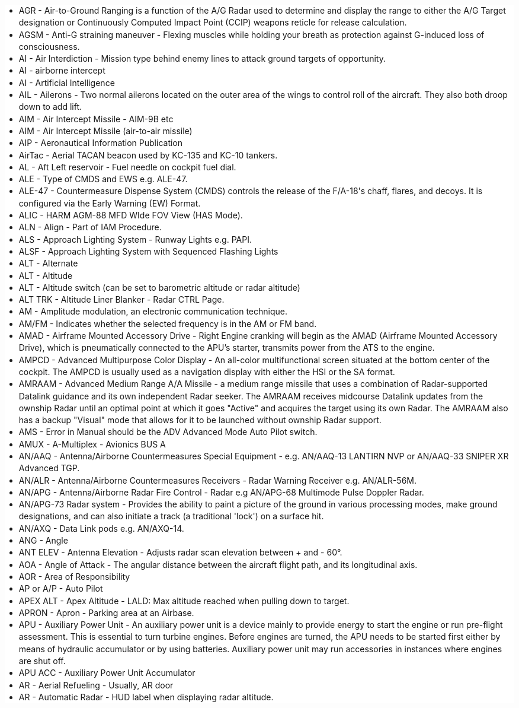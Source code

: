 - AGR - Air-to-Ground Ranging is a function of the A/G Radar used to determine and display the range to either the A/G Target designation or Continuously Computed Impact Point (CCIP) weapons reticle for release calculation. 
- AGSM - Anti-G straining maneuver - Flexing muscles while holding your breath as protection against G-induced loss of consciousness. 
- AI - Air Interdiction - Mission type behind enemy lines to attack ground targets of opportunity.
- AI - airborne intercept
- AI - Artificial Intelligence
- AIL - Ailerons - Two normal ailerons located on the outer area of the wings to control roll of the aircraft. They also both droop down to add lift.
- AIM - Air Intercept Missile - AIM-9B etc
- AIM - Air Intercept Missile (air-to-air missile)
- AIP - Aeronautical Information Publication
- AirTac - Aerial TACAN beacon used by KC-135 and KC-10 tankers.
- AL - Aft Left reservoir - Fuel needle on cockpit fuel dial.
- ALE - Type of CMDS and EWS e.g. ALE-47.
- ALE-47 - Countermeasure Dispense System (CMDS) controls the release of the F/A-18's chaff, flares, and decoys. It is configured via the Early Warning (EW) Format. 
- ALIC - HARM AGM-88 MFD WIde FOV View (HAS Mode).
- ALN - Align - Part of IAM Procedure.
- ALS - Approach Lighting System - Runway Lights e.g. PAPI.
- ALSF - Approach Lighting System with Sequenced Flashing Lights
- ALT - Alternate
- ALT - Altitude
- ALT - Altitude switch (can be set to barometric altitude or radar altitude)
- ALT TRK - Altitude Liner Blanker - Radar CTRL Page.
- AM - Amplitude modulation, an electronic communication technique. 
- AM/FM - Indicates whether the selected frequency is in the AM or FM band. 
- AMAD - Airframe Mounted Accessory Drive - Right Engine cranking will begin as the AMAD (Airframe Mounted Accessory Drive), which is pneumatically connected to the APU’s starter, transmits power from the ATS to the engine. 
- AMPCD - Advanced Multipurpose Color Display - An all-color multifunctional screen situated at the bottom center of the cockpit. The AMPCD is usually used as a navigation display with either the HSI or the SA format.
- AMRAAM - Advanced Medium Range A/A Missile - a medium range missile that uses a combination of Radar-supported Datalink guidance and its own independent Radar seeker. The AMRAAM receives midcourse Datalink updates from the ownship Radar until an optimal point at which it goes "Active" and acquires the target using its own Radar. The AMRAAM also has a backup "Visual" mode that allows for it to be launched without ownship Radar support.
- AMS - Error in Manual should be the ADV Advanced Mode Auto Pilot switch.
- AMUX - A-Multiplex - Avionics BUS A
- AN/AAQ - Antenna/Airborne Countermeasures Special Equipment - e.g. AN/AAQ-13 LANTIRN NVP or AN/AAQ-33 SNIPER XR Advanced TGP.
- AN/ALR - Antenna/Airborne Countermeasures Receivers - Radar Warning Receiver e.g. AN/ALR-56M.
- AN/APG - Antenna/Airborne Radar Fire Control - Radar e.g AN/APG-68 Multimode Pulse Doppler Radar.
- AN/APG-73 Radar system -  Provides the ability to paint a picture of the ground in various processing modes, make ground designations, and can also initiate a track (a traditional 'lock') on a surface hit. 
- AN/AXQ - Data Link pods e.g. AN/AXQ-14.
- ANG - Angle
- ANT ELEV - Antenna Elevation - Adjusts radar scan elevation between + and - 60°.
- AOA - Angle of Attack - The angular distance between the aircraft flight path, and its longitudinal axis.
- AOR - Area of Responsibility
- AP or A/P - Auto Pilot
- APEX ALT - Apex Altitude - LALD: Max altitude reached when pulling down to target.
- APRON - Apron - Parking area at an Airbase.
- APU - Auxiliary Power Unit - An auxiliary power unit is a device mainly to provide energy to start the engine or run pre-flight assessment. This is essential to turn turbine engines. Before engines are turned, the APU needs to be started first either by means of hydraulic accumulator or by using batteries. Auxiliary power unit may run accessories in instances where engines are shut off. 
- APU ACC - Auxiliary Power Unit Accumulator
- AR - Aerial Refueling - Usually, AR door
- AR - Automatic Radar - HUD label when displaying radar altitude.
